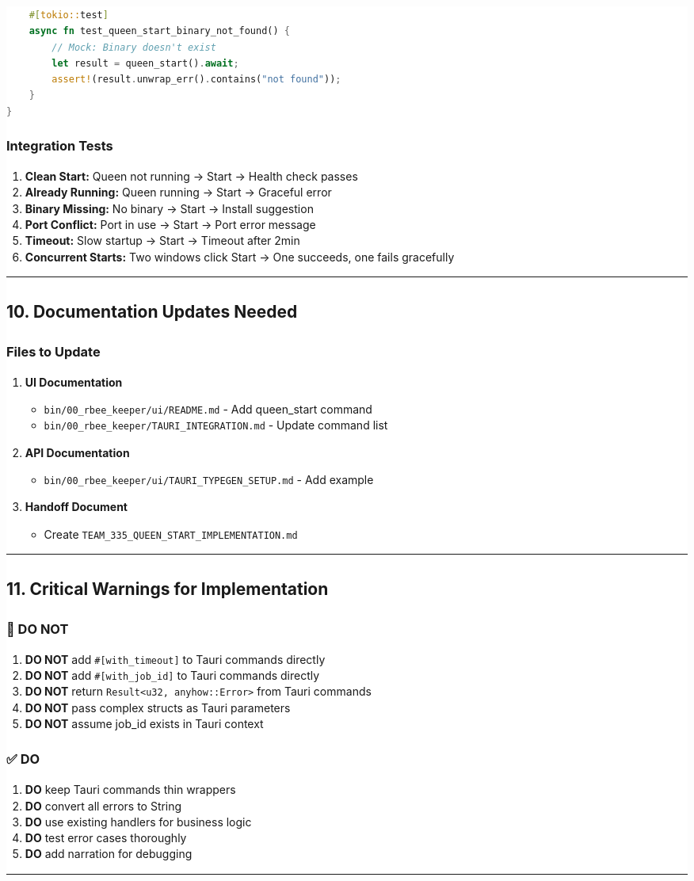 ```rust
    #[tokio::test]
    async fn test_queen_start_binary_not_found() {
        // Mock: Binary doesn't exist
        let result = queen_start().await;
        assert!(result.unwrap_err().contains("not found"));
    }
}
```

### Integration Tests

1. **Clean Start:** Queen not running → Start → Health check passes
2. **Already Running:** Queen running → Start → Graceful error
3. **Binary Missing:** No binary → Start → Install suggestion
4. **Port Conflict:** Port in use → Start → Port error message
5. **Timeout:** Slow startup → Start → Timeout after 2min
6. **Concurrent Starts:** Two windows click Start → One succeeds, one fails gracefully

---

## 10. Documentation Updates Needed

### Files to Update

1. **UI Documentation**
   - `bin/00_rbee_keeper/ui/README.md` - Add queen_start command
   - `bin/00_rbee_keeper/TAURI_INTEGRATION.md` - Update command list

2. **API Documentation**
   - `bin/00_rbee_keeper/ui/TAURI_TYPEGEN_SETUP.md` - Add example

3. **Handoff Document**
   - Create `TEAM_335_QUEEN_START_IMPLEMENTATION.md`

---

## 11. Critical Warnings for Implementation

### 🚨 DO NOT

1. **DO NOT** add `#[with_timeout]` to Tauri commands directly
2. **DO NOT** add `#[with_job_id]` to Tauri commands directly
3. **DO NOT** return `Result<u32, anyhow::Error>` from Tauri commands
4. **DO NOT** pass complex structs as Tauri parameters
5. **DO NOT** assume job_id exists in Tauri context

### ✅ DO

1. **DO** keep Tauri commands thin wrappers
2. **DO** convert all errors to String
3. **DO** use existing handlers for business logic
4. **DO** test error cases thoroughly
5. **DO** add narration for debugging

---